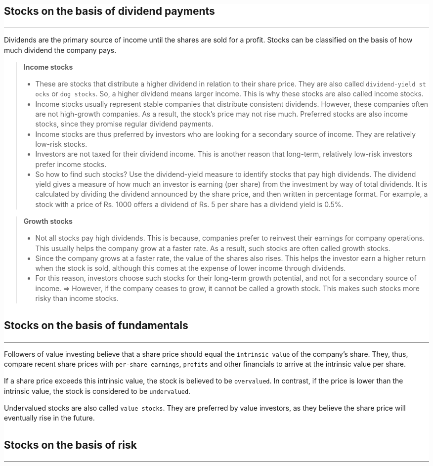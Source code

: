 ## Stocks on the basis of dividend payments

---

Dividends are the primary source of income until the shares are sold for a profit. Stocks can be classified on the basis of how much dividend the company pays.

> **Income stocks**
>
> - These are stocks that distribute a higher dividend in relation to their share price. They are also called `dividend-yield stocks` or `dog stocks`. So, a higher dividend means larger income. This is why these stocks are also called income stocks.
> - Income stocks usually represent stable companies that distribute consistent dividends. However, these companies often are not high-growth companies. As a result, the stock’s price may not rise much. Preferred stocks are also income stocks, since they promise regular dividend payments.
> - Income stocks are thus preferred by investors who are looking for a secondary source of income. They are relatively low-risk stocks.
> - Investors are not taxed for their dividend income. This is another reason that long-term, relatively low-risk investors prefer income stocks.
> - So how to find such stocks? Use the dividend-yield measure to identify stocks that pay high dividends. The dividend yield gives a measure of how much an investor is earning (per share) from the investment by way of total dividends. It is calculated by dividing the dividend announced by the share price, and then written in percentage format. For example, a stock with a price of Rs. 1000 offers a dividend of Rs. 5 per share has a dividend yield is 0.5%.

> **Growth stocks**
>
> - Not all stocks pay high dividends. This is because, companies prefer to reinvest their earnings for company operations. This usually helps the company grow at a faster rate. As a result, such stocks are often called growth stocks.
> - Since the company grows at a faster rate, the value of the shares also rises. This helps the investor earn a higher return when the stock is sold, although this comes at the expense of lower income through dividends.
> - For this reason, investors choose such stocks for their long-term growth potential, and not for a secondary source of income.
>   => However, if the company ceases to grow, it cannot be called a growth stock. This makes such stocks more risky than income stocks.

## Stocks on the basis of fundamentals

---

Followers of value investing believe that a share price should equal the `intrinsic value` of the company’s share. They, thus, compare recent share prices with `per-share earnings`, `profits` and other financials to arrive at the intrinsic value per share.

If a share price exceeds this intrinsic value, the stock is believed to be `overvalued`. In contrast, if the price is lower than the intrinsic value, the stock is considered to be `undervalued`.

Undervalued stocks are also called `value stocks`. They are preferred by value investors, as they believe the share price will eventually rise in the future.

## Stocks on the basis of risk

---